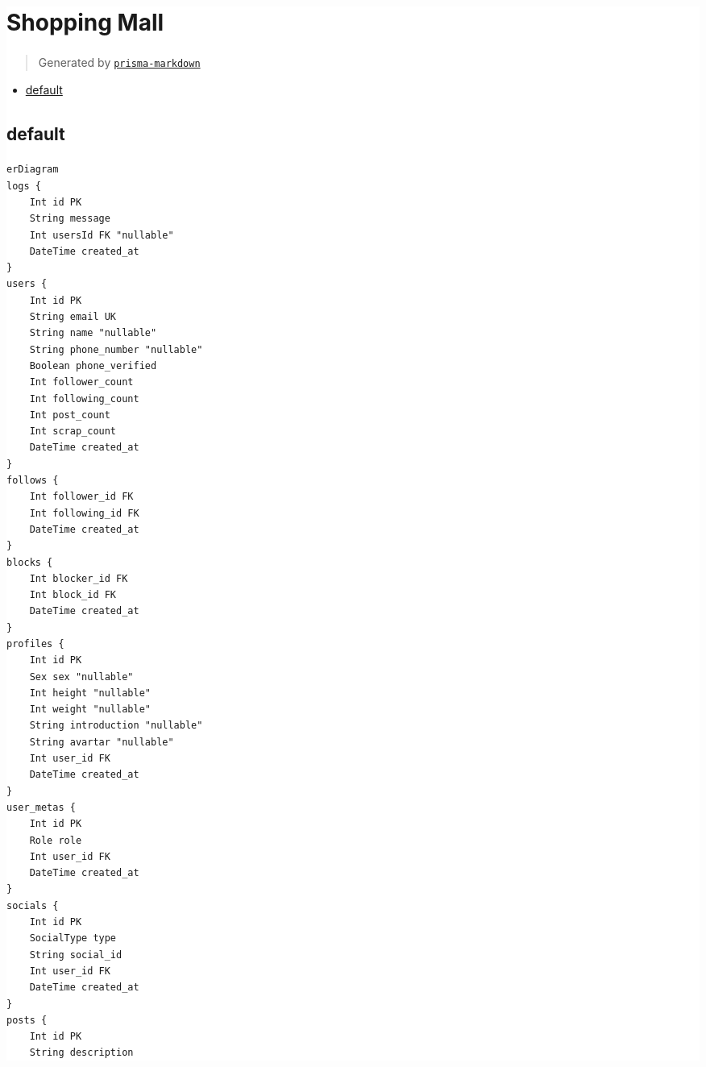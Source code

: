 # Shopping Mall
> Generated by [`prisma-markdown`](https://github.com/samchon/prisma-markdown)

- [default](#default)

## default
```mermaid
erDiagram
logs {
    Int id PK
    String message
    Int usersId FK "nullable"
    DateTime created_at
}
users {
    Int id PK
    String email UK
    String name "nullable"
    String phone_number "nullable"
    Boolean phone_verified
    Int follower_count
    Int following_count
    Int post_count
    Int scrap_count
    DateTime created_at
}
follows {
    Int follower_id FK
    Int following_id FK
    DateTime created_at
}
blocks {
    Int blocker_id FK
    Int block_id FK
    DateTime created_at
}
profiles {
    Int id PK
    Sex sex "nullable"
    Int height "nullable"
    Int weight "nullable"
    String introduction "nullable"
    String avartar "nullable"
    Int user_id FK
    DateTime created_at
}
user_metas {
    Int id PK
    Role role
    Int user_id FK
    DateTime created_at
}
socials {
    Int id PK
    SocialType type
    String social_id
    Int user_id FK
    DateTime created_at
}
posts {
    Int id PK
    String description
```